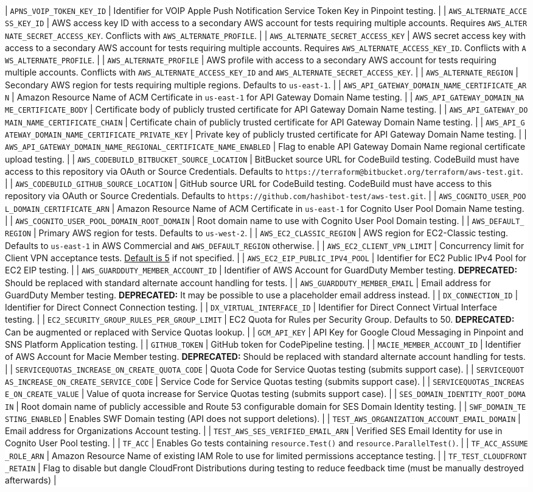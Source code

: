 | `APNS_VOIP_TOKEN_KEY_ID` | Identifier for VOIP Apple Push Notification Service Token Key in Pinpoint testing. |
| `AWS_ALTERNATE_ACCESS_KEY_ID` | AWS access key ID with access to a secondary AWS account for tests requiring multiple accounts. Requires `AWS_ALTERNATE_SECRET_ACCESS_KEY`. Conflicts with `AWS_ALTERNATE_PROFILE`. |
| `AWS_ALTERNATE_SECRET_ACCESS_KEY` | AWS secret access key with access to a secondary AWS account for tests requiring multiple accounts. Requires `AWS_ALTERNATE_ACCESS_KEY_ID`. Conflicts with `AWS_ALTERNATE_PROFILE`. |
| `AWS_ALTERNATE_PROFILE` | AWS profile with access to a secondary AWS account for tests requiring multiple accounts. Conflicts with `AWS_ALTERNATE_ACCESS_KEY_ID` and `AWS_ALTERNATE_SECRET_ACCESS_KEY`. |
| `AWS_ALTERNATE_REGION` | Secondary AWS region for tests requiring multiple regions. Defaults to `us-east-1`. |
| `AWS_API_GATEWAY_DOMAIN_NAME_CERTIFICATE_ARN` | Amazon Resource Name of ACM Certificate in `us-east-1` for API Gateway Domain Name testing. |
| `AWS_API_GATEWAY_DOMAIN_NAME_CERTIFICATE_BODY` | Certificate body of publicly trusted certificate for API Gateway Domain Name testing. |
| `AWS_API_GATEWAY_DOMAIN_NAME_CERTIFICATE_CHAIN` | Certificate chain of publicly trusted certificate for API Gateway Domain Name testing. |
| `AWS_API_GATEWAY_DOMAIN_NAME_CERTIFICATE_PRIVATE_KEY` | Private key of publicly trusted certificate for API Gateway Domain Name testing. |
| `AWS_API_GATEWAY_DOMAIN_NAME_REGIONAL_CERTIFICATE_NAME_ENABLED` | Flag to enable API Gateway Domain Name regional certificate upload testing. |
| `AWS_CODEBUILD_BITBUCKET_SOURCE_LOCATION` | BitBucket source URL for CodeBuild testing. CodeBuild must have access to this repository via OAuth or Source Credentials. Defaults to `https://terraform@bitbucket.org/terraform/aws-test.git`. |
| `AWS_CODEBUILD_GITHUB_SOURCE_LOCATION` | GitHub source URL for CodeBuild testing. CodeBuild must have access to this repository via OAuth or Source Credentials. Defaults to `https://github.com/hashibot-test/aws-test.git`. |
| `AWS_COGNITO_USER_POOL_DOMAIN_CERTIFICATE_ARN` | Amazon Resource Name of ACM Certificate in `us-east-1` for Cognito User Pool Domain Name testing. |
| `AWS_COGNITO_USER_POOL_DOMAIN_ROOT_DOMAIN` | Root domain name to use with Cognito User Pool Domain testing. |
| `AWS_DEFAULT_REGION` | Primary AWS region for tests. Defaults to `us-west-2`. |
| `AWS_EC2_CLASSIC_REGION` | AWS region for EC2-Classic testing. Defaults to `us-east-1` in AWS Commercial and `AWS_DEFAULT_REGION` otherwise. |
| `AWS_EC2_CLIENT_VPN_LIMIT` | Concurrency limit for Client VPN acceptance tests. [Default is 5](https://docs.aws.amazon.com/vpn/latest/clientvpn-admin/limits.html) if not specified. |
| `AWS_EC2_EIP_PUBLIC_IPV4_POOL` | Identifier for EC2 Public IPv4 Pool for EC2 EIP testing. |
| `AWS_GUARDDUTY_MEMBER_ACCOUNT_ID` | Identifier of AWS Account for GuardDuty Member testing. **DEPRECATED:** Should be replaced with standard alternate account handling for tests. |
| `AWS_GUARDDUTY_MEMBER_EMAIL` | Email address for GuardDuty Member testing. **DEPRECATED:** It may be possible to use a placeholder email address instead. |
| `DX_CONNECTION_ID` | Identifier for Direct Connect Connection testing. |
| `DX_VIRTUAL_INTERFACE_ID` | Identifier for Direct Connect Virtual Interface testing. |
| `EC2_SECURITY_GROUP_RULES_PER_GROUP_LIMIT` | EC2 Quota for Rules per Security Group. Defaults to 50. **DEPRECATED:** Can be augmented or replaced with Service Quotas lookup. |
| `GCM_API_KEY` | API Key for Google Cloud Messaging in Pinpoint and SNS Platform Application testing. |
| `GITHUB_TOKEN` | GitHub token for CodePipeline testing. |
| `MACIE_MEMBER_ACCOUNT_ID` | Identifier of AWS Account for Macie Member testing. **DEPRECATED:** Should be replaced with standard alternate account handling for tests. |
| `SERVICEQUOTAS_INCREASE_ON_CREATE_QUOTA_CODE` | Quota Code for Service Quotas testing (submits support case). |
| `SERVICEQUOTAS_INCREASE_ON_CREATE_SERVICE_CODE` | Service Code for Service Quotas testing (submits support case). |
| `SERVICEQUOTAS_INCREASE_ON_CREATE_VALUE` | Value of quota increase for Service Quotas testing (submits support case). |
| `SES_DOMAIN_IDENTITY_ROOT_DOMAIN` | Root domain name of publicly accessible and Route 53 configurable domain for SES Domain Identity testing. |
| `SWF_DOMAIN_TESTING_ENABLED` | Enables SWF Domain testing (API does not support deletions). |
| `TEST_AWS_ORGANIZATION_ACCOUNT_EMAIL_DOMAIN` | Email address for Organizations Account testing. |
| `TEST_AWS_SES_VERIFIED_EMAIL_ARN` | Verified SES Email Identity for use in Cognito User Pool testing. |
| `TF_ACC` | Enables Go tests containing `resource.Test()` and `resource.ParallelTest()`. |
| `TF_ACC_ASSUME_ROLE_ARN` | Amazon Resource Name of existing IAM Role to use for limited permissions acceptance testing. |
| `TF_TEST_CLOUDFRONT_RETAIN` | Flag to disable but dangle CloudFront Distributions during testing to reduce feedback time (must be manually destroyed afterwards) |
